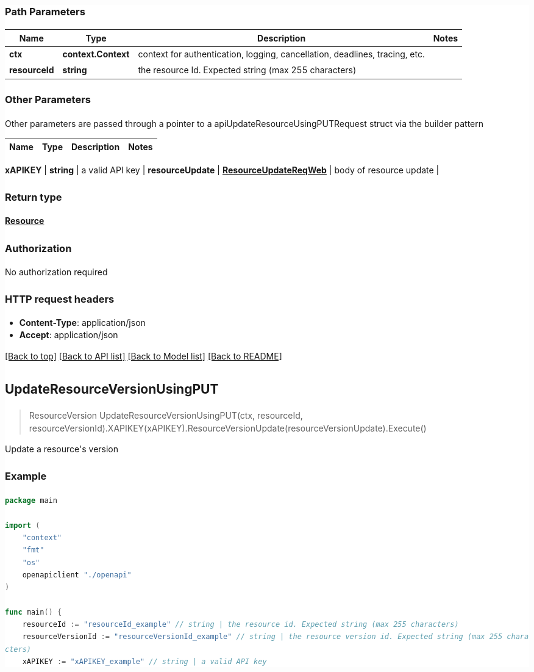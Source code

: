 ### Path Parameters


Name | Type | Description  | Notes
------------- | ------------- | ------------- | -------------
**ctx** | **context.Context** | context for authentication, logging, cancellation, deadlines, tracing, etc.
**resourceId** | **string** | the resource Id. Expected string (max 255 characters) | 

### Other Parameters

Other parameters are passed through a pointer to a apiUpdateResourceUsingPUTRequest struct via the builder pattern


Name | Type | Description  | Notes
------------- | ------------- | ------------- | -------------

 **xAPIKEY** | **string** | a valid API key | 
 **resourceUpdate** | [**ResourceUpdateReqWeb**](ResourceUpdateReqWeb.md) | body of resource update | 

### Return type

[**Resource**](Resource.md)

### Authorization

No authorization required

### HTTP request headers

- **Content-Type**: application/json
- **Accept**: application/json

[[Back to top]](#) [[Back to API list]](../README.md#documentation-for-api-endpoints)
[[Back to Model list]](../README.md#documentation-for-models)
[[Back to README]](../README.md)


## UpdateResourceVersionUsingPUT

> ResourceVersion UpdateResourceVersionUsingPUT(ctx, resourceId, resourceVersionId).XAPIKEY(xAPIKEY).ResourceVersionUpdate(resourceVersionUpdate).Execute()

Update a resource's version



### Example

```go
package main

import (
    "context"
    "fmt"
    "os"
    openapiclient "./openapi"
)

func main() {
    resourceId := "resourceId_example" // string | the resource id. Expected string (max 255 characters)
    resourceVersionId := "resourceVersionId_example" // string | the resource version id. Expected string (max 255 characters)
    xAPIKEY := "xAPIKEY_example" // string | a valid API key
```
